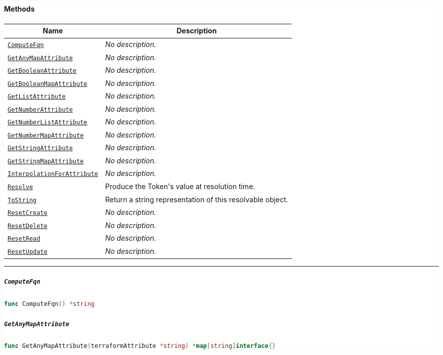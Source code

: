 #### Methods <a name="Methods" id="Methods"></a>

| **Name** | **Description** |
| --- | --- |
| <code><a href="#@cdktf/provider-azurerm.cdnFrontdoorRouteDisableLinkToDefaultDomain.CdnFrontdoorRouteDisableLinkToDefaultDomainTimeoutsOutputReference.computeFqn">ComputeFqn</a></code> | *No description.* |
| <code><a href="#@cdktf/provider-azurerm.cdnFrontdoorRouteDisableLinkToDefaultDomain.CdnFrontdoorRouteDisableLinkToDefaultDomainTimeoutsOutputReference.getAnyMapAttribute">GetAnyMapAttribute</a></code> | *No description.* |
| <code><a href="#@cdktf/provider-azurerm.cdnFrontdoorRouteDisableLinkToDefaultDomain.CdnFrontdoorRouteDisableLinkToDefaultDomainTimeoutsOutputReference.getBooleanAttribute">GetBooleanAttribute</a></code> | *No description.* |
| <code><a href="#@cdktf/provider-azurerm.cdnFrontdoorRouteDisableLinkToDefaultDomain.CdnFrontdoorRouteDisableLinkToDefaultDomainTimeoutsOutputReference.getBooleanMapAttribute">GetBooleanMapAttribute</a></code> | *No description.* |
| <code><a href="#@cdktf/provider-azurerm.cdnFrontdoorRouteDisableLinkToDefaultDomain.CdnFrontdoorRouteDisableLinkToDefaultDomainTimeoutsOutputReference.getListAttribute">GetListAttribute</a></code> | *No description.* |
| <code><a href="#@cdktf/provider-azurerm.cdnFrontdoorRouteDisableLinkToDefaultDomain.CdnFrontdoorRouteDisableLinkToDefaultDomainTimeoutsOutputReference.getNumberAttribute">GetNumberAttribute</a></code> | *No description.* |
| <code><a href="#@cdktf/provider-azurerm.cdnFrontdoorRouteDisableLinkToDefaultDomain.CdnFrontdoorRouteDisableLinkToDefaultDomainTimeoutsOutputReference.getNumberListAttribute">GetNumberListAttribute</a></code> | *No description.* |
| <code><a href="#@cdktf/provider-azurerm.cdnFrontdoorRouteDisableLinkToDefaultDomain.CdnFrontdoorRouteDisableLinkToDefaultDomainTimeoutsOutputReference.getNumberMapAttribute">GetNumberMapAttribute</a></code> | *No description.* |
| <code><a href="#@cdktf/provider-azurerm.cdnFrontdoorRouteDisableLinkToDefaultDomain.CdnFrontdoorRouteDisableLinkToDefaultDomainTimeoutsOutputReference.getStringAttribute">GetStringAttribute</a></code> | *No description.* |
| <code><a href="#@cdktf/provider-azurerm.cdnFrontdoorRouteDisableLinkToDefaultDomain.CdnFrontdoorRouteDisableLinkToDefaultDomainTimeoutsOutputReference.getStringMapAttribute">GetStringMapAttribute</a></code> | *No description.* |
| <code><a href="#@cdktf/provider-azurerm.cdnFrontdoorRouteDisableLinkToDefaultDomain.CdnFrontdoorRouteDisableLinkToDefaultDomainTimeoutsOutputReference.interpolationForAttribute">InterpolationForAttribute</a></code> | *No description.* |
| <code><a href="#@cdktf/provider-azurerm.cdnFrontdoorRouteDisableLinkToDefaultDomain.CdnFrontdoorRouteDisableLinkToDefaultDomainTimeoutsOutputReference.resolve">Resolve</a></code> | Produce the Token's value at resolution time. |
| <code><a href="#@cdktf/provider-azurerm.cdnFrontdoorRouteDisableLinkToDefaultDomain.CdnFrontdoorRouteDisableLinkToDefaultDomainTimeoutsOutputReference.toString">ToString</a></code> | Return a string representation of this resolvable object. |
| <code><a href="#@cdktf/provider-azurerm.cdnFrontdoorRouteDisableLinkToDefaultDomain.CdnFrontdoorRouteDisableLinkToDefaultDomainTimeoutsOutputReference.resetCreate">ResetCreate</a></code> | *No description.* |
| <code><a href="#@cdktf/provider-azurerm.cdnFrontdoorRouteDisableLinkToDefaultDomain.CdnFrontdoorRouteDisableLinkToDefaultDomainTimeoutsOutputReference.resetDelete">ResetDelete</a></code> | *No description.* |
| <code><a href="#@cdktf/provider-azurerm.cdnFrontdoorRouteDisableLinkToDefaultDomain.CdnFrontdoorRouteDisableLinkToDefaultDomainTimeoutsOutputReference.resetRead">ResetRead</a></code> | *No description.* |
| <code><a href="#@cdktf/provider-azurerm.cdnFrontdoorRouteDisableLinkToDefaultDomain.CdnFrontdoorRouteDisableLinkToDefaultDomainTimeoutsOutputReference.resetUpdate">ResetUpdate</a></code> | *No description.* |

---

##### `ComputeFqn` <a name="ComputeFqn" id="@cdktf/provider-azurerm.cdnFrontdoorRouteDisableLinkToDefaultDomain.CdnFrontdoorRouteDisableLinkToDefaultDomainTimeoutsOutputReference.computeFqn"></a>

```go
func ComputeFqn() *string
```

##### `GetAnyMapAttribute` <a name="GetAnyMapAttribute" id="@cdktf/provider-azurerm.cdnFrontdoorRouteDisableLinkToDefaultDomain.CdnFrontdoorRouteDisableLinkToDefaultDomainTimeoutsOutputReference.getAnyMapAttribute"></a>

```go
func GetAnyMapAttribute(terraformAttribute *string) *map[string]interface{}
```
